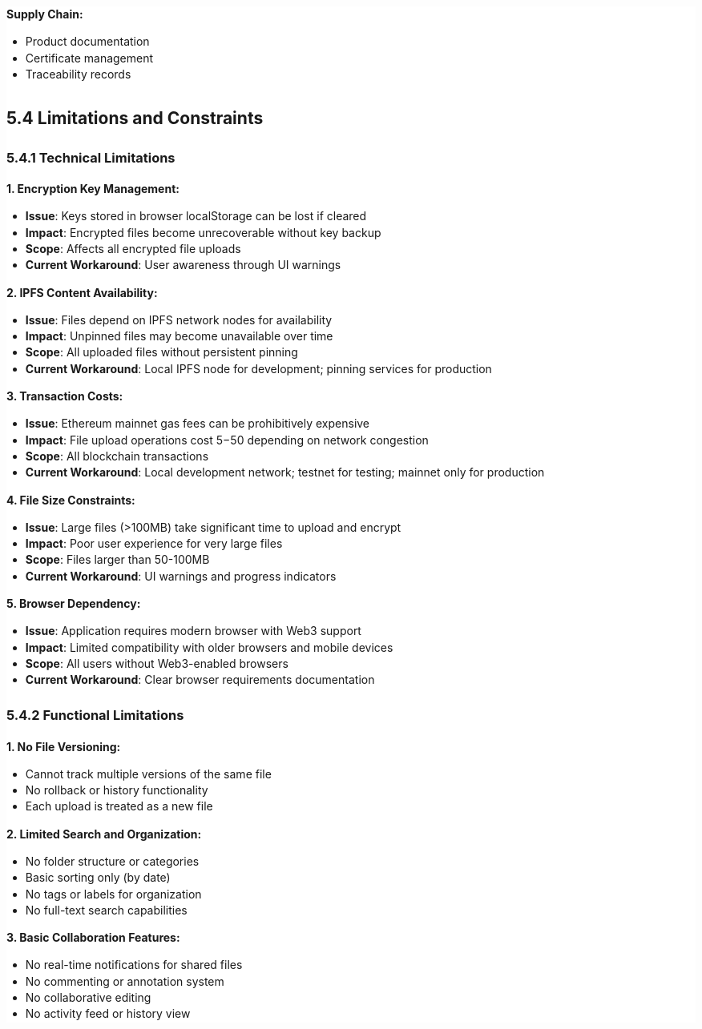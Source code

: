 **Supply Chain:**
- Product documentation
- Certificate management
- Traceability records

## 5.4 Limitations and Constraints

### 5.4.1 Technical Limitations

**1. Encryption Key Management:**
- **Issue**: Keys stored in browser localStorage can be lost if cleared
- **Impact**: Encrypted files become unrecoverable without key backup
- **Scope**: Affects all encrypted file uploads
- **Current Workaround**: User awareness through UI warnings

**2. IPFS Content Availability:**
- **Issue**: Files depend on IPFS network nodes for availability
- **Impact**: Unpinned files may become unavailable over time
- **Scope**: All uploaded files without persistent pinning
- **Current Workaround**: Local IPFS node for development; pinning services for production

**3. Transaction Costs:**
- **Issue**: Ethereum mainnet gas fees can be prohibitively expensive
- **Impact**: File upload operations cost $5-$50 depending on network congestion
- **Scope**: All blockchain transactions
- **Current Workaround**: Local development network; testnet for testing; mainnet only for production

**4. File Size Constraints:**
- **Issue**: Large files (>100MB) take significant time to upload and encrypt
- **Impact**: Poor user experience for very large files
- **Scope**: Files larger than 50-100MB
- **Current Workaround**: UI warnings and progress indicators

**5. Browser Dependency:**
- **Issue**: Application requires modern browser with Web3 support
- **Impact**: Limited compatibility with older browsers and mobile devices
- **Scope**: All users without Web3-enabled browsers
- **Current Workaround**: Clear browser requirements documentation

### 5.4.2 Functional Limitations

**1. No File Versioning:**
- Cannot track multiple versions of the same file
- No rollback or history functionality
- Each upload is treated as a new file

**2. Limited Search and Organization:**
- No folder structure or categories
- Basic sorting only (by date)
- No tags or labels for organization
- No full-text search capabilities

**3. Basic Collaboration Features:**
- No real-time notifications for shared files
- No commenting or annotation system
- No collaborative editing
- No activity feed or history view
